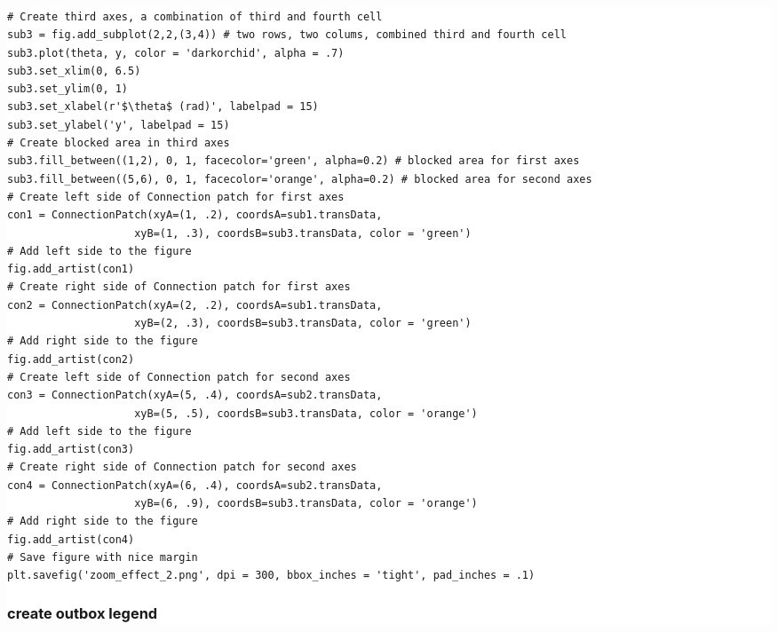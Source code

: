     # Create third axes, a combination of third and fourth cell
    sub3 = fig.add_subplot(2,2,(3,4)) # two rows, two colums, combined third and fourth cell
    sub3.plot(theta, y, color = 'darkorchid', alpha = .7)
    sub3.set_xlim(0, 6.5)
    sub3.set_ylim(0, 1)
    sub3.set_xlabel(r'$\theta$ (rad)', labelpad = 15)
    sub3.set_ylabel('y', labelpad = 15)
    # Create blocked area in third axes
    sub3.fill_between((1,2), 0, 1, facecolor='green', alpha=0.2) # blocked area for first axes
    sub3.fill_between((5,6), 0, 1, facecolor='orange', alpha=0.2) # blocked area for second axes
    # Create left side of Connection patch for first axes
    con1 = ConnectionPatch(xyA=(1, .2), coordsA=sub1.transData, 
                        xyB=(1, .3), coordsB=sub3.transData, color = 'green')
    # Add left side to the figure
    fig.add_artist(con1)
    # Create right side of Connection patch for first axes
    con2 = ConnectionPatch(xyA=(2, .2), coordsA=sub1.transData, 
                        xyB=(2, .3), coordsB=sub3.transData, color = 'green')
    # Add right side to the figure
    fig.add_artist(con2)
    # Create left side of Connection patch for second axes
    con3 = ConnectionPatch(xyA=(5, .4), coordsA=sub2.transData, 
                        xyB=(5, .5), coordsB=sub3.transData, color = 'orange')
    # Add left side to the figure
    fig.add_artist(con3)
    # Create right side of Connection patch for second axes
    con4 = ConnectionPatch(xyA=(6, .4), coordsA=sub2.transData, 
                        xyB=(6, .9), coordsB=sub3.transData, color = 'orange')
    # Add right side to the figure
    fig.add_artist(con4)
    # Save figure with nice margin
    plt.savefig('zoom_effect_2.png', dpi = 300, bbox_inches = 'tight', pad_inches = .1)

### create outbox legend
